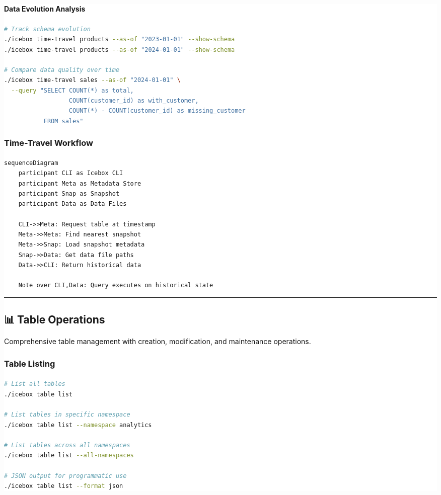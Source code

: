 #### Data Evolution Analysis

```bash
# Track schema evolution
./icebox time-travel products --as-of "2023-01-01" --show-schema
./icebox time-travel products --as-of "2024-01-01" --show-schema

# Compare data quality over time
./icebox time-travel sales --as-of "2024-01-01" \
  --query "SELECT COUNT(*) as total, 
                  COUNT(customer_id) as with_customer,
                  COUNT(*) - COUNT(customer_id) as missing_customer
           FROM sales"
```

### Time-Travel Workflow

```mermaid
sequenceDiagram
    participant CLI as Icebox CLI
    participant Meta as Metadata Store
    participant Snap as Snapshot
    participant Data as Data Files
    
    CLI->>Meta: Request table at timestamp
    Meta->>Meta: Find nearest snapshot
    Meta->>Snap: Load snapshot metadata
    Snap->>Data: Get data file paths
    Data->>CLI: Return historical data
    
    Note over CLI,Data: Query executes on historical state
```

---

## 📊 Table Operations

Comprehensive table management with creation, modification, and maintenance operations.

### Table Listing

```bash
# List all tables
./icebox table list

# List tables in specific namespace
./icebox table list --namespace analytics

# List tables across all namespaces
./icebox table list --all-namespaces

# JSON output for programmatic use
./icebox table list --format json
```
